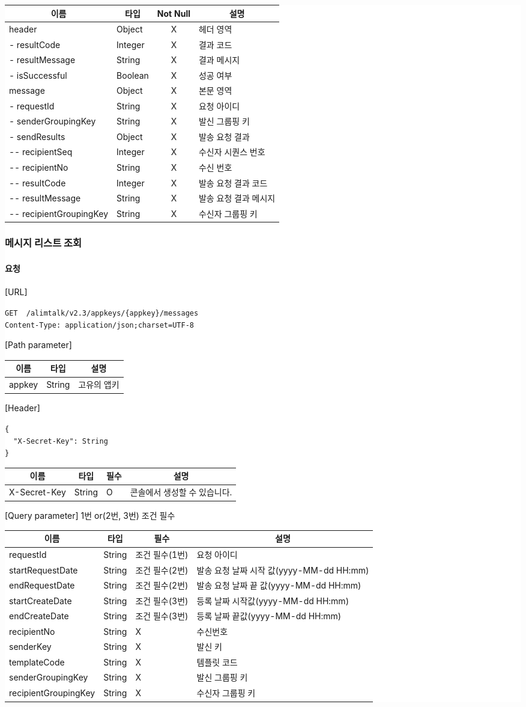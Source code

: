 | 이름                      | 타입      | Not Null | 설명           |
|-------------------------|---------|:--------:|--------------|
| header                  | Object  |    X     | 헤더 영역        |
| - resultCode            | Integer |    X     | 결과 코드        |
| - resultMessage         | String  |    X     | 결과 메시지       |
| - isSuccessful          | Boolean |    X     | 성공 여부        |
| message                 | Object  |    X     | 본문 영역        |
| - requestId             | String  |    X     | 요청 아이디       |
| - senderGroupingKey     | String  |    X     | 발신 그룹핑 키     |
| - sendResults           | Object  |    X     | 발송 요청 결과     |
| -- recipientSeq         | Integer |    X     | 수신자 시퀀스 번호   |
| -- recipientNo          | String  |    X     | 수신 번호        |
| -- resultCode           | Integer |    X     | 발송 요청 결과 코드  |
| -- resultMessage        | String  |    X     | 발송 요청 결과 메시지 |
| -- recipientGroupingKey | String  |    X     | 수신자 그룹핑 키    |

### 메시지 리스트 조회

#### 요청

[URL]

```
GET  /alimtalk/v2.3/appkeys/{appkey}/messages
Content-Type: application/json;charset=UTF-8
```

[Path parameter]

| 이름     | 	타입     | 	설명     |
|--------|---------|---------|
| appkey | 	String | 	고유의 앱키 |

[Header]

```
{
  "X-Secret-Key": String
}
```

| 이름           | 	타입     | 	필수 | 	설명              |
|--------------|---------|-----|------------------|
| X-Secret-Key | 	String | O   | 콘솔에서 생성할 수 있습니다. |

[Query parameter] 1번 or(2번, 3번) 조건 필수

| 이름                   | 	타입      | 	필수        | 	설명                                                   |
|----------------------|----------|------------|-------------------------------------------------------|
| requestId            | 	String  | 	조건 필수(1번) | 요청 아이디                                                |
| startRequestDate     | 	String  | 	조건 필수(2번) | 발송 요청 날짜 시작 값(yyyy-MM-dd HH:mm)                       |
| endRequestDate       | 	String  | 조건 필수(2번)  | 	발송 요청 날짜 끝 값(yyyy-MM-dd HH:mm)                       |
| startCreateDate      | String   | 조건 필수(3번)  | 등록 날짜 시작값(yyyy-MM-dd HH:mm)                           |
| endCreateDate        | String   | 조건 필수(3번)  | 등록 날짜 끝값(yyyy-MM-dd HH:mm)                            |
| recipientNo          | 	String  | 	X         | 	수신번호                                                 |
| senderKey            | 	String  | 	X         | 	발신 키                                                 |
| templateCode         | 	String  | 	X         | 	템플릿 코드                                               |
| senderGroupingKey    | String   | X          | 발신 그룹핑 키                                              |
| recipientGroupingKey | 	String  | 	X         | 	수신자 그룹핑 키                                            |